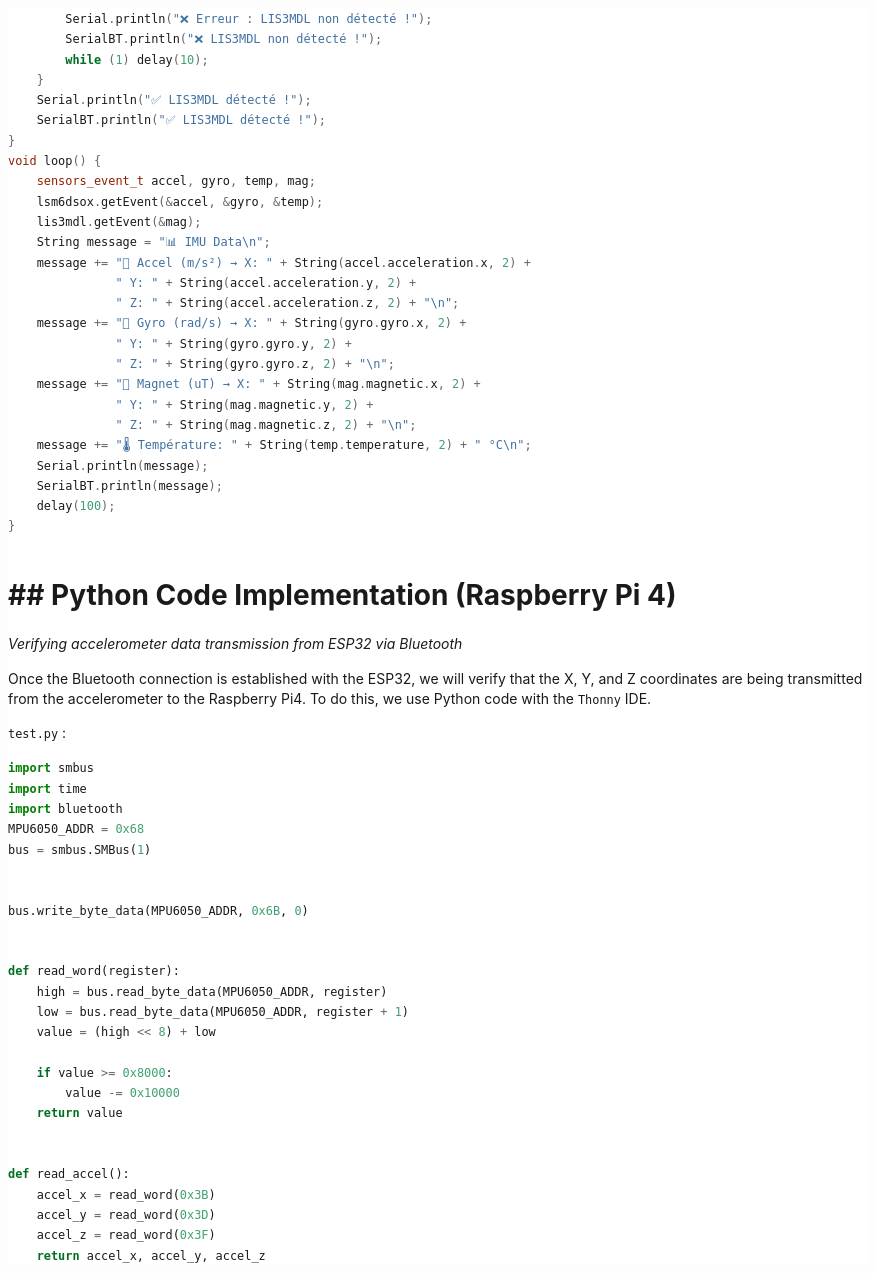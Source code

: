 ```C++
        Serial.println("❌ Erreur : LIS3MDL non détecté !");
        SerialBT.println("❌ LIS3MDL non détecté !");
        while (1) delay(10);
    }
    Serial.println("✅ LIS3MDL détecté !");
    SerialBT.println("✅ LIS3MDL détecté !");
}
void loop() {
    sensors_event_t accel, gyro, temp, mag;
    lsm6dsox.getEvent(&accel, &gyro, &temp);
    lis3mdl.getEvent(&mag);
    String message = "📊 IMU Data\n";
    message += "🔹 Accel (m/s²) → X: " + String(accel.acceleration.x, 2) +
               " Y: " + String(accel.acceleration.y, 2) +
               " Z: " + String(accel.acceleration.z, 2) + "\n";
    message += "🔹 Gyro (rad/s) → X: " + String(gyro.gyro.x, 2) +
               " Y: " + String(gyro.gyro.y, 2) +
               " Z: " + String(gyro.gyro.z, 2) + "\n";
    message += "🔹 Magnet (uT) → X: " + String(mag.magnetic.x, 2) +
               " Y: " + String(mag.magnetic.y, 2) +
               " Z: " + String(mag.magnetic.z, 2) + "\n";
    message += "🌡️ Température: " + String(temp.temperature, 2) + " °C\n";
    Serial.println(message);  
    SerialBT.println(message);  
    delay(100);
}
```

# ## **Python Code Implementation (Raspberry Pi 4)**

_Verifying accelerometer data transmission from ESP32 via Bluetooth_

Once the Bluetooth connection is established with the ESP32, we will verify that the X, Y, and Z coordinates are being transmitted from the accelerometer to the Raspberry Pi4.
To do this, we use Python code with the `Thonny` IDE. 

`test.py` :

```python
import smbus  
import time  
import bluetooth  
MPU6050_ADDR = 0x68  
bus = smbus.SMBus(1)  
  
  
bus.write_byte_data(MPU6050_ADDR, 0x6B, 0)  
  
  
def read_word(register):  
    high = bus.read_byte_data(MPU6050_ADDR, register)  
    low = bus.read_byte_data(MPU6050_ADDR, register + 1)  
    value = (high << 8) + low  
  
    if value >= 0x8000:  
        value -= 0x10000  
    return value  
  
  
def read_accel():  
    accel_x = read_word(0x3B)    
    accel_y = read_word(0x3D)  
    accel_z = read_word(0x3F)    
    return accel_x, accel_y, accel_z  
```